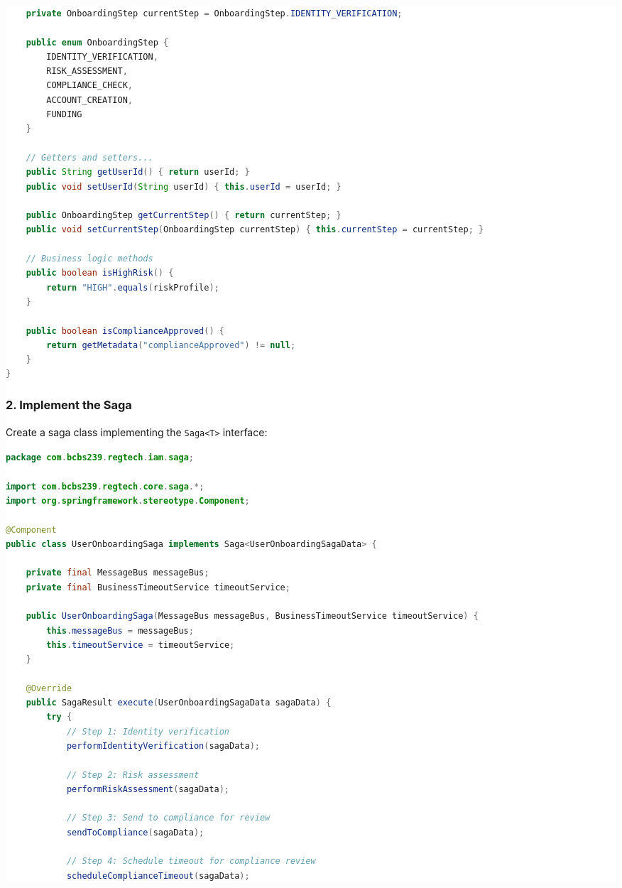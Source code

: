 ```java
    private OnboardingStep currentStep = OnboardingStep.IDENTITY_VERIFICATION;

    public enum OnboardingStep {
        IDENTITY_VERIFICATION,
        RISK_ASSESSMENT,
        COMPLIANCE_CHECK,
        ACCOUNT_CREATION,
        FUNDING
    }

    // Getters and setters...
    public String getUserId() { return userId; }
    public void setUserId(String userId) { this.userId = userId; }

    public OnboardingStep getCurrentStep() { return currentStep; }
    public void setCurrentStep(OnboardingStep currentStep) { this.currentStep = currentStep; }

    // Business logic methods
    public boolean isHighRisk() {
        return "HIGH".equals(riskProfile);
    }

    public boolean isComplianceApproved() {
        return getMetadata("complianceApproved") != null;
    }
}
```

### 2. Implement the Saga

Create a saga class implementing the `Saga<T>` interface:

```java
package com.bcbs239.regtech.iam.saga;

import com.bcbs239.regtech.core.saga.*;
import org.springframework.stereotype.Component;

@Component
public class UserOnboardingSaga implements Saga<UserOnboardingSagaData> {

    private final MessageBus messageBus;
    private final BusinessTimeoutService timeoutService;

    public UserOnboardingSaga(MessageBus messageBus, BusinessTimeoutService timeoutService) {
        this.messageBus = messageBus;
        this.timeoutService = timeoutService;
    }

    @Override
    public SagaResult execute(UserOnboardingSagaData sagaData) {
        try {
            // Step 1: Identity verification
            performIdentityVerification(sagaData);

            // Step 2: Risk assessment
            performRiskAssessment(sagaData);

            // Step 3: Send to compliance for review
            sendToCompliance(sagaData);

            // Step 4: Schedule timeout for compliance review
            scheduleComplianceTimeout(sagaData);

```